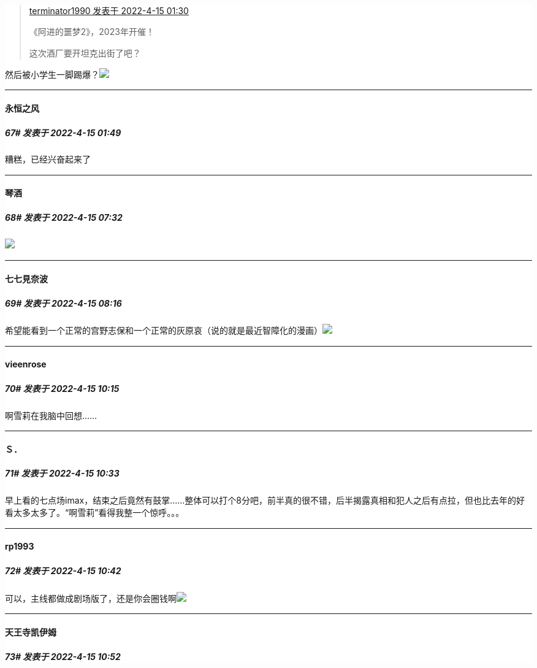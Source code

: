 <blockquote><a href="httphttps://bbs.saraba1st.com/2b/forum.php?mod=redirect&amp;goto=findpost&amp;pid=55456176&amp;ptid=2039512" target="_blank">terminator1990 发表于 2022-4-15 01:30</a>

《阿进的噩梦2》，2023年开催！

这次酒厂要开坦克出街了吧？</blockquote>
然后被小学生一脚踢爆？<img src="https://static.saraba1st.com/image/smiley/face2017/067.png" referrerpolicy="no-referrer">

*****

####  永恒之风  
##### 67#       发表于 2022-4-15 01:49

糟糕，已经兴奋起来了

*****

####  琴酒  
##### 68#       发表于 2022-4-15 07:32

<img src="https://static.saraba1st.com/image/smiley/face2017/072.png" referrerpolicy="no-referrer">

*****

####  七七見奈波  
##### 69#       发表于 2022-4-15 08:16

希望能看到一个正常的宫野志保和一个正常的灰原哀（说的就是最近智障化的漫画）<img src="https://static.saraba1st.com/image/smiley/face2017/075.png" referrerpolicy="no-referrer">

*****

####  vieenrose  
##### 70#       发表于 2022-4-15 10:15

啊雪莉在我脑中回想……

*****

####  Ｓ．  
##### 71#       发表于 2022-4-15 10:33

早上看的七点场imax，结束之后竟然有鼓掌......整体可以打个8分吧，前半真的很不错，后半揭露真相和犯人之后有点拉，但也比去年的好看太多太多了。“啊雪莉”看得我整一个惊呼。。。

*****

####  rp1993  
##### 72#       发表于 2022-4-15 10:42

可以，主线都做成剧场版了，还是你会圈钱啊<img src="https://static.saraba1st.com/image/smiley/face2017/053.png" referrerpolicy="no-referrer">

*****

####  天王寺凯伊姆  
##### 73#       发表于 2022-4-15 10:52
